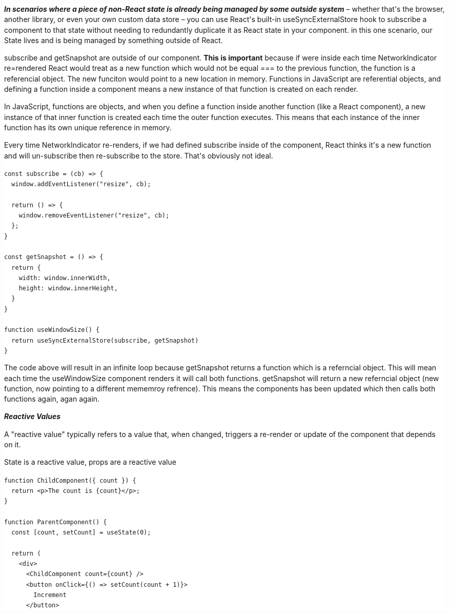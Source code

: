 ***In scenarios where a piece of non-React state is already being managed by some outside system*** –  whether that's the browser, another library, or even your own custom data store – you can use React's built-in useSyncExternalStore hook to subscribe a component to that state without needing to redundantly duplicate it as React state in your component. in this one scenario, our State lives and is being managed by something outside of React.

subscribe and getSnapshot are outside of our component. **This is important** because if were inside each time NetworkIndicator re=rendered React would treat as a new function which would not be equal === to the previous function, the function is a referencial object. The new funciton would point to a new location in memory. Functions in JavaScript are referential objects, and defining a function inside a component means a new instance of that function is created on each render.

In JavaScript, functions are objects, and when you define a function inside another function (like a React component), a new instance of that inner function is created each time the outer function executes. This means that each instance of the inner function has its own unique reference in memory.

Every time NetworkIndicator re-renders, if we had defined subscribe inside of the component, React thinks it's a new function and will un-subscribe then re-subscribe to the store. That's obviously not ideal.

```
const subscribe = (cb) => {
  window.addEventListener("resize", cb);

  return () => {
    window.removeEventListener("resize", cb);
  };
}

const getSnapshot = () => {
  return {
    width: window.innerWidth,
    height: window.innerHeight,
  }
}

function useWindowSize() {
  return useSyncExternalStore(subscribe, getSnapshot)
}
```
The code above will result in an infinite loop because getSnapshot returns a function which is a referncial object. This will mean each time the useWindowSize component renders it will call both functions. getSnapshot will return a new referncial object (new function, now pointing to a different mememroy refrence). This means the components has been updated which then calls both functions again, agan again.


***Reactive Values***

A "reactive value" typically refers to a value that, when changed, triggers a re-render or update of the component that depends on it.

State is a reactive value, props are a reactive value

```
function ChildComponent({ count }) {
  return <p>The count is {count}</p>;
}

function ParentComponent() {
  const [count, setCount] = useState(0);

  return (
    <div>
      <ChildComponent count={count} />
      <button onClick={() => setCount(count + 1)}>
        Increment
      </button>
```